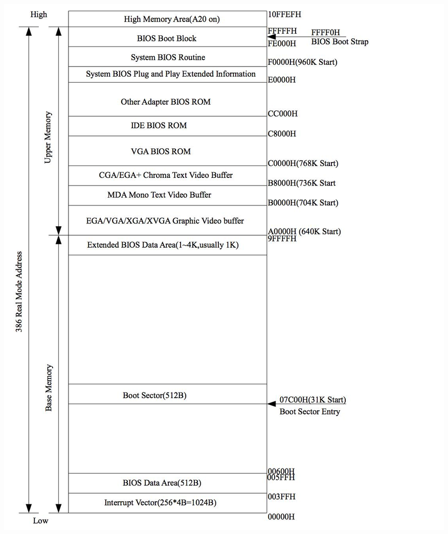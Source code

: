 ![1e6880343ec80213e0b4a57b96b6f0f4.png](_resource/Java%20%E7%A8%8B%E5%BA%8F%E5%91%98%E6%8E%8C%E6%8F%A1%E7%9A%84%E7%B3%BB%E7%BB%9F%E5%BA%95%E5%B1%82%E7%9F%A5%E8%AF%86/da0916a4ff734fe98b7027db55c26267.png)
